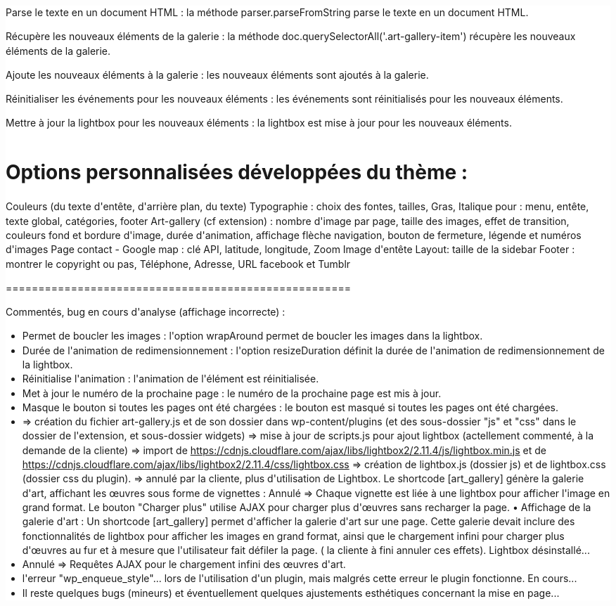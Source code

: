 Parse le texte en un document HTML : la méthode parser.parseFromString parse le texte en un document HTML.

Récupère les nouveaux éléments de la galerie : la méthode doc.querySelectorAll('.art-gallery-item') récupère les nouveaux éléments de la galerie.

Ajoute les nouveaux éléments à la galerie : les nouveaux éléments sont ajoutés à la galerie.

Réinitialiser les événements pour les nouveaux éléments : les événements sont réinitialisés pour les nouveaux éléments.

Mettre à jour la lightbox pour les nouveaux éléments : la lightbox est mise à jour pour les nouveaux éléments.


Options personnalisées développées du thème :
=============================================
Couleurs (du texte d'entête, d'arrière plan, du texte)
Typographie : choix des fontes, tailles, Gras, Italique pour : menu, entête, texte global, catégories, footer
Art-gallery (cf extension) : nombre d'image par page, taille des images, effet de transition, couleurs fond et bordure d'image, durée d'animation, affichage flèche navigation, bouton de fermeture, légende et numéros d'images
Page contact - Google map : clé API, latitude, longitude, Zoom
Image d'entête 
Layout: taille de la sidebar
Footer : montrer le copyright ou pas, Téléphone, Adresse, URL facebook et Tumblr

=====================================================

Commentés, bug en cours d'analyse (affichage incorrecte) :

- Permet de boucler les images : l'option wrapAround permet de boucler les images dans la lightbox.
- Durée de l'animation de redimensionnement : l'option resizeDuration définit la durée de l'animation de redimensionnement de la lightbox.
- Réinitialise l'animation : l'animation de l'élément est réinitialisée.
- Met à jour le numéro de la prochaine page : le numéro de la prochaine page est mis à jour.
- Masque le bouton si toutes les pages ont été chargées : le bouton est masqué si toutes les pages ont été chargées.
- => création du fichier art-gallery.js et de son dossier dans wp-content/plugins (et des sous-dossier "js" et "css" dans le dossier de l'extension, et sous-dossier widgets)
=> mise à jour de scripts.js pour ajout lightbox (actellement commenté, à la demande de la cliente)
=> import de https://cdnjs.cloudflare.com/ajax/libs/lightbox2/2.11.4/js/lightbox.min.js et de https://cdnjs.cloudflare.com/ajax/libs/lightbox2/2.11.4/css/lightbox.css => création de lightbox.js (dossier js) et de lightbox.css (dossier css du plugin). => annulé par la cliente, plus d'utilisation de Lightbox.
Le shortcode [art_gallery] génère la galerie d'art, affichant les œuvres sous forme de vignettes : Annulé => Chaque vignette est liée à une lightbox pour afficher l'image en grand format. Le bouton "Charger plus" utilise AJAX pour charger plus d'œuvres sans recharger la page.
•	Affichage de la galerie d'art : Un shortcode [art_gallery] permet d'afficher la galerie d'art sur une page. Cette galerie devait inclure des fonctionnalités de lightbox pour afficher les images en grand format, ainsi que le chargement infini pour charger plus d'œuvres au fur et à mesure que l'utilisateur fait défiler la page. ( la cliente à fini annuler ces effets). Lightbox désinstallé...
- Annulé => Requêtes AJAX pour le chargement infini des œuvres d'art.
- l'erreur "wp_enqueue_style"... lors de l'utilisation d'un plugin, mais malgrés cette erreur le plugin fonctionne. En cours...
- Il reste quelques bugs (mineurs) et éventuellement quelques ajustements esthétiques concernant la mise en page...
